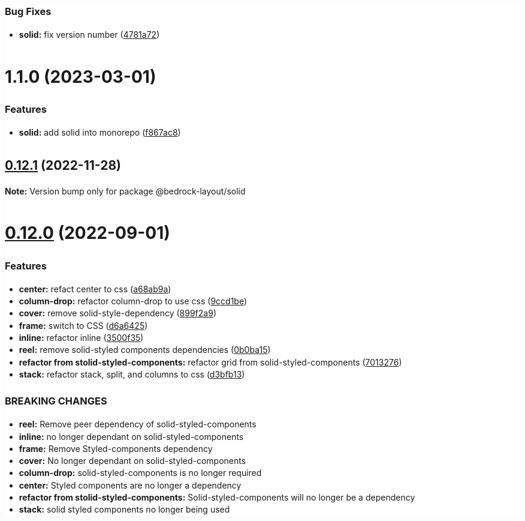 ### Bug Fixes

- **solid:** fix version number ([4781a72](https://github.com/Bedrock-Layouts/Solid-Bedrock/commit/4781a72bfd6c004e61f226604e60bf3ecef32cf8))

# 1.1.0 (2023-03-01)

### Features

- **solid:** add solid into monorepo ([f867ac8](https://github.com/Bedrock-Layouts/Solid-Bedrock/commit/f867ac877be2403b46cbcae8fd513c53887dd979))

## [0.12.1](https://github.com/Bedrock-Layouts/Solid-Bedrock/compare/@bedrock-layout/solid@0.12.0...@bedrock-layout/solid@0.12.1) (2022-11-28)

**Note:** Version bump only for package @bedrock-layout/solid

# [0.12.0](https://github.com/Bedrock-Layouts/Solid-Bedrock/compare/@bedrock-layout/solid@0.11.10...@bedrock-layout/solid@0.12.0) (2022-09-01)

### Features

- **center:** refact center to css ([a68ab9a](https://github.com/Bedrock-Layouts/Solid-Bedrock/commit/a68ab9ae4065a46eceae8de80ab2096681fbd11a))
- **column-drop:** refactor column-drop to use css ([9ccd1be](https://github.com/Bedrock-Layouts/Solid-Bedrock/commit/9ccd1be28548ec48ffd840fa55d7196ec4e6781c))
- **cover:** remove solid-style-dependency ([899f2a9](https://github.com/Bedrock-Layouts/Solid-Bedrock/commit/899f2a9035c277249203070036a5726b54016bbc))
- **frame:** switch to CSS ([d6a6425](https://github.com/Bedrock-Layouts/Solid-Bedrock/commit/d6a6425ceaa0709d26e06dd949264e4365521bb6))
- **inline:** refactor inline ([3500f35](https://github.com/Bedrock-Layouts/Solid-Bedrock/commit/3500f35ab66c475b77109d91cf1f21ef8a7af2cf))
- **reel:** remove solid-styled components dependencies ([0b0ba15](https://github.com/Bedrock-Layouts/Solid-Bedrock/commit/0b0ba157272c03e1a39fc4ee5cf3d32bd4aad9fc))
- **refactor from stolid-styled-components:** refactor grid from solid-styled-components ([7013276](https://github.com/Bedrock-Layouts/Solid-Bedrock/commit/7013276b59f41e688efa405bfa398d9e02e7f968))
- **stack:** refactor stack, split, and columns to css ([d3bfb13](https://github.com/Bedrock-Layouts/Solid-Bedrock/commit/d3bfb137824b17ccdb63e3ad02d3d08af6a391ea))

### BREAKING CHANGES

- **reel:** Remove peer dependency of solid-styled-components
- **inline:** no longer dependant on solid-styled-components
- **frame:** Remove Styled-components dependency
- **cover:** No longer dependant on solid-styled-components
- **column-drop:** solid-styled-components is no longer required
- **center:** Styled components are no longer a dependency
- **refactor from stolid-styled-components:** Solid-styled-components will no longer be a dependency
- **stack:** solid styled components no longer being used
